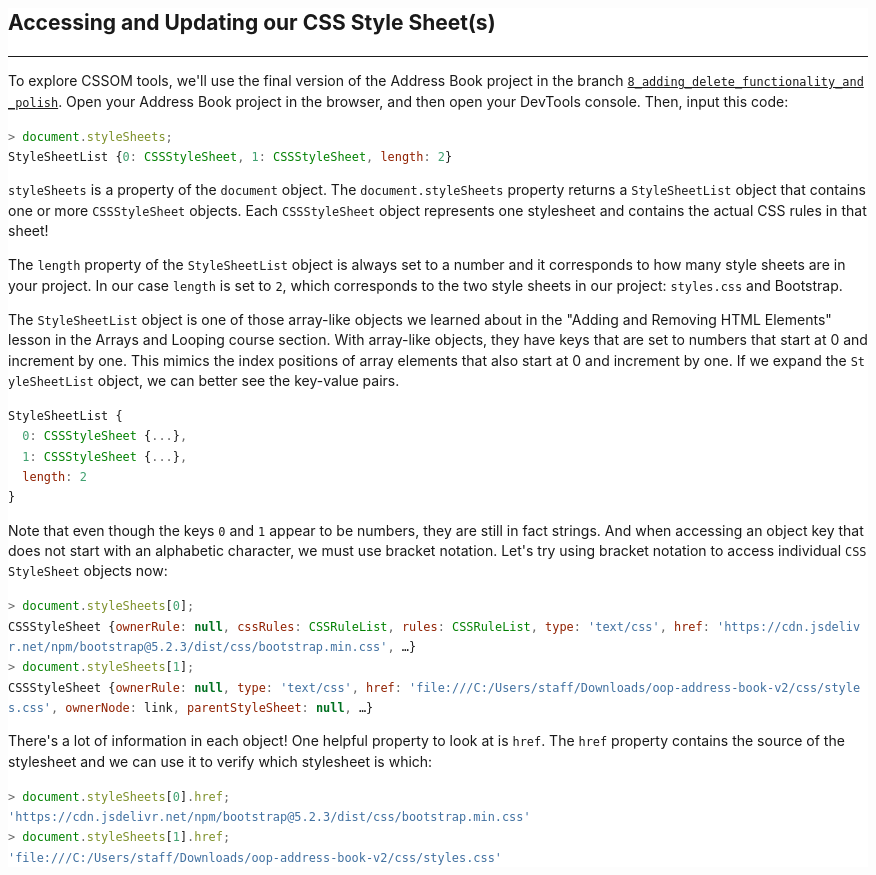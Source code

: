 ## Accessing and Updating our CSS Style Sheet(s)
---

To explore CSSOM tools, we'll use the final version of the Address Book project in the branch [`8_adding_delete_functionality_and_polish`](https://github.com/epicodus-lessons/oop-address-book-v2/tree/8_adding_delete_functionality_and_polish). Open your Address Book project in the browser, and then open your DevTools console. Then, input this code:
 
```js
> document.styleSheets;
StyleSheetList {0: CSSStyleSheet, 1: CSSStyleSheet, length: 2}
```
 
`styleSheets` is a property of the `document` object. The `document.styleSheets` property returns a `StyleSheetList` object that contains one or more `CSSStyleSheet` objects. Each `CSSStyleSheet` object represents one stylesheet and contains the actual CSS rules in that sheet! 

The `length` property of the `StyleSheetList` object is always set to a number and it corresponds to how many style sheets are in your project. In our case `length` is set to `2`, which corresponds to the two style sheets in our project: `styles.css` and Bootstrap.

The `StyleSheetList` object is one of those array-like objects we learned about in the "Adding and Removing HTML Elements" lesson in the Arrays and Looping course section. With array-like objects, they have keys that are set to numbers that start at 0 and increment by one. This mimics the index positions of array elements that also start at 0 and increment by one. If we expand the `StyleSheetList` object, we can better see the key-value pairs.

```js
StyleSheetList {
  0: CSSStyleSheet {...}, 
  1: CSSStyleSheet {...}, 
  length: 2
}
```

Note that even though the keys `0` and `1` appear to be numbers, they are still in fact strings. And when accessing an object key that does not start with an alphabetic character, we must use bracket notation. Let's try using bracket notation to access individual `CSSStyleSheet` objects now:
 
```js
> document.styleSheets[0];
CSSStyleSheet {ownerRule: null, cssRules: CSSRuleList, rules: CSSRuleList, type: 'text/css', href: 'https://cdn.jsdelivr.net/npm/bootstrap@5.2.3/dist/css/bootstrap.min.css', …}
> document.styleSheets[1];
CSSStyleSheet {ownerRule: null, type: 'text/css', href: 'file:///C:/Users/staff/Downloads/oop-address-book-v2/css/styles.css', ownerNode: link, parentStyleSheet: null, …}
```

There's a lot of information in each object! One helpful property to look at is `href`. The `href` property contains the source of the stylesheet and we can use it to verify which stylesheet is which:

```js
> document.styleSheets[0].href;
'https://cdn.jsdelivr.net/npm/bootstrap@5.2.3/dist/css/bootstrap.min.css'
> document.styleSheets[1].href;
'file:///C:/Users/staff/Downloads/oop-address-book-v2/css/styles.css'
```
